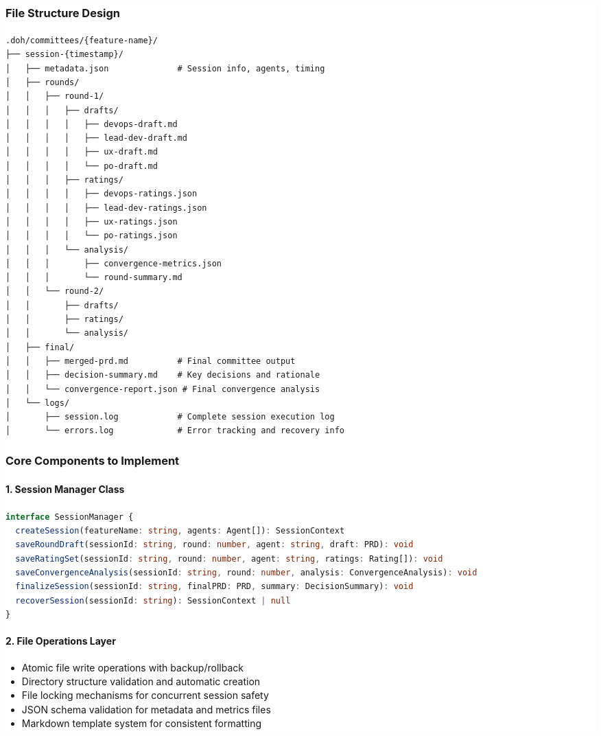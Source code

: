 ### File Structure Design
```
.doh/committees/{feature-name}/
├── session-{timestamp}/
│   ├── metadata.json              # Session info, agents, timing
│   ├── rounds/
│   │   ├── round-1/
│   │   │   ├── drafts/
│   │   │   │   ├── devops-draft.md
│   │   │   │   ├── lead-dev-draft.md
│   │   │   │   ├── ux-draft.md
│   │   │   │   └── po-draft.md
│   │   │   ├── ratings/
│   │   │   │   ├── devops-ratings.json
│   │   │   │   ├── lead-dev-ratings.json
│   │   │   │   ├── ux-ratings.json
│   │   │   │   └── po-ratings.json
│   │   │   └── analysis/
│   │   │       ├── convergence-metrics.json
│   │   │       └── round-summary.md
│   │   └── round-2/
│   │       ├── drafts/
│   │       ├── ratings/
│   │       └── analysis/
│   ├── final/
│   │   ├── merged-prd.md          # Final committee output
│   │   ├── decision-summary.md    # Key decisions and rationale
│   │   └── convergence-report.json # Final convergence analysis
│   └── logs/
│       ├── session.log            # Complete session execution log
│       └── errors.log             # Error tracking and recovery info
```

### Core Components to Implement

#### 1. Session Manager Class
```typescript
interface SessionManager {
  createSession(featureName: string, agents: Agent[]): SessionContext
  saveRoundDraft(sessionId: string, round: number, agent: string, draft: PRD): void
  saveRatingSet(sessionId: string, round: number, agent: string, ratings: Rating[]): void
  saveConvergenceAnalysis(sessionId: string, round: number, analysis: ConvergenceAnalysis): void
  finalizeSession(sessionId: string, finalPRD: PRD, summary: DecisionSummary): void
  recoverSession(sessionId: string): SessionContext | null
}
```

#### 2. File Operations Layer
- Atomic file write operations with backup/rollback
- Directory structure validation and automatic creation
- File locking mechanisms for concurrent session safety
- JSON schema validation for metadata and metrics files
- Markdown template system for consistent formatting
